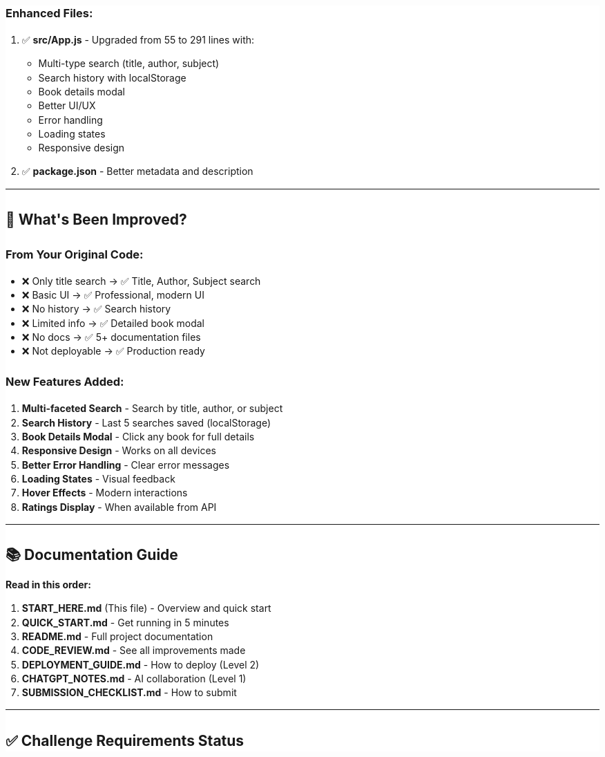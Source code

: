 ### Enhanced Files:
1. ✅ **src/App.js** - Upgraded from 55 to 291 lines with:
   - Multi-type search (title, author, subject)
   - Search history with localStorage
   - Book details modal
   - Better UI/UX
   - Error handling
   - Loading states
   - Responsive design

2. ✅ **package.json** - Better metadata and description

---

## 🎯 What's Been Improved?

### From Your Original Code:
- ❌ Only title search → ✅ Title, Author, Subject search
- ❌ Basic UI → ✅ Professional, modern UI
- ❌ No history → ✅ Search history
- ❌ Limited info → ✅ Detailed book modal
- ❌ No docs → ✅ 5+ documentation files
- ❌ Not deployable → ✅ Production ready

### New Features Added:
1. **Multi-faceted Search** - Search by title, author, or subject
2. **Search History** - Last 5 searches saved (localStorage)
3. **Book Details Modal** - Click any book for full details
4. **Responsive Design** - Works on all devices
5. **Better Error Handling** - Clear error messages
6. **Loading States** - Visual feedback
7. **Hover Effects** - Modern interactions
8. **Ratings Display** - When available from API

---

## 📚 Documentation Guide

**Read in this order:**

1. **START_HERE.md** (This file) - Overview and quick start
2. **QUICK_START.md** - Get running in 5 minutes
3. **README.md** - Full project documentation
4. **CODE_REVIEW.md** - See all improvements made
5. **DEPLOYMENT_GUIDE.md** - How to deploy (Level 2)
6. **CHATGPT_NOTES.md** - AI collaboration (Level 1)
7. **SUBMISSION_CHECKLIST.md** - How to submit

---

## ✅ Challenge Requirements Status
